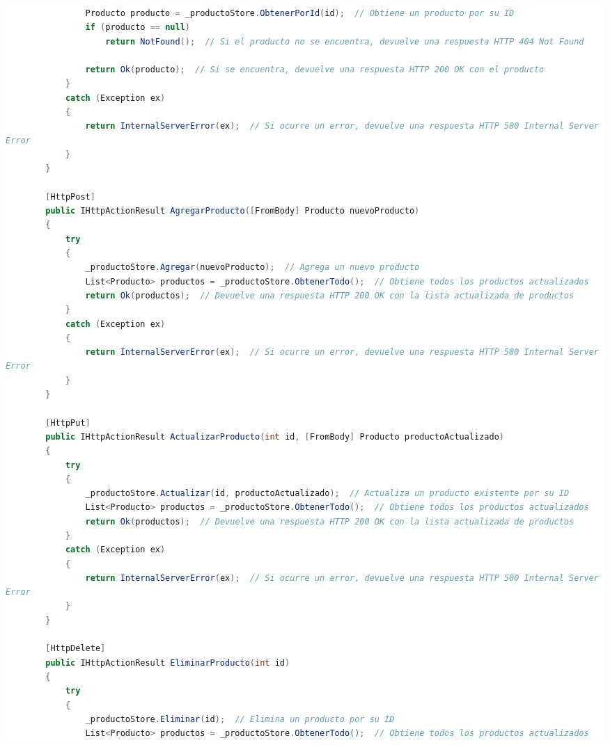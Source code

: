```csharp
                Producto producto = _productoStore.ObtenerPorId(id);  // Obtiene un producto por su ID
                if (producto == null)
                    return NotFound();  // Si el producto no se encuentra, devuelve una respuesta HTTP 404 Not Found

                return Ok(producto);  // Si se encuentra, devuelve una respuesta HTTP 200 OK con el producto
            }
            catch (Exception ex)
            {
                return InternalServerError(ex);  // Si ocurre un error, devuelve una respuesta HTTP 500 Internal Server Error
            }
        }

        [HttpPost]
        public IHttpActionResult AgregarProducto([FromBody] Producto nuevoProducto)
        {
            try
            {
                _productoStore.Agregar(nuevoProducto);  // Agrega un nuevo producto
                List<Producto> productos = _productoStore.ObtenerTodo();  // Obtiene todos los productos actualizados
                return Ok(productos);  // Devuelve una respuesta HTTP 200 OK con la lista actualizada de productos
            }
            catch (Exception ex)
            {
                return InternalServerError(ex);  // Si ocurre un error, devuelve una respuesta HTTP 500 Internal Server Error
            }
        }

        [HttpPut]
        public IHttpActionResult ActualizarProducto(int id, [FromBody] Producto productoActualizado)
        {
            try
            {
                _productoStore.Actualizar(id, productoActualizado);  // Actualiza un producto existente por su ID
                List<Producto> productos = _productoStore.ObtenerTodo();  // Obtiene todos los productos actualizados
                return Ok(productos);  // Devuelve una respuesta HTTP 200 OK con la lista actualizada de productos
            }
            catch (Exception ex)
            {
                return InternalServerError(ex);  // Si ocurre un error, devuelve una respuesta HTTP 500 Internal Server Error
            }
        }

        [HttpDelete]
        public IHttpActionResult EliminarProducto(int id)
        {
            try
            {
                _productoStore.Eliminar(id);  // Elimina un producto por su ID
                List<Producto> productos = _productoStore.ObtenerTodo();  // Obtiene todos los productos actualizados
```